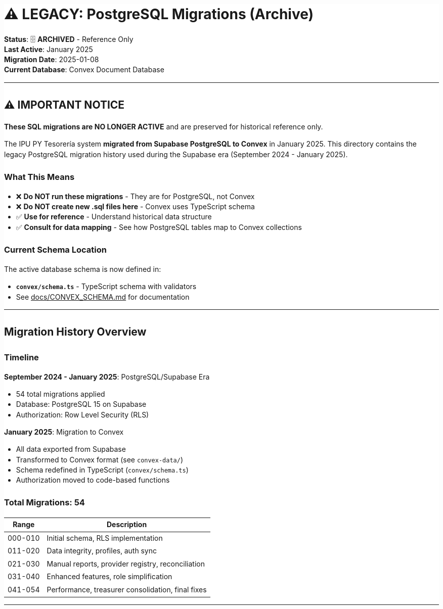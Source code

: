 # ⚠️ LEGACY: PostgreSQL Migrations (Archive)

**Status**: 🗄️ **ARCHIVED** - Reference Only  
**Last Active**: January 2025  
**Migration Date**: 2025-01-08  
**Current Database**: Convex Document Database

---

## ⚠️ IMPORTANT NOTICE

**These SQL migrations are NO LONGER ACTIVE** and are preserved for historical reference only.

The IPU PY Tesorería system **migrated from Supabase PostgreSQL to Convex** in January 2025. This directory contains the legacy PostgreSQL migration history used during the Supabase era (September 2024 - January 2025).

### What This Means

- ❌ **Do NOT run these migrations** - They are for PostgreSQL, not Convex
- ❌ **Do NOT create new .sql files here** - Convex uses TypeScript schema
- ✅ **Use for reference** - Understand historical data structure
- ✅ **Consult for data mapping** - See how PostgreSQL tables map to Convex collections

### Current Schema Location

The active database schema is now defined in:
- **`convex/schema.ts`** - TypeScript schema with validators
- See [docs/CONVEX_SCHEMA.md](../docs/CONVEX_SCHEMA.md) for documentation

---

## Migration History Overview

### Timeline

**September 2024 - January 2025**: PostgreSQL/Supabase Era
- 54 total migrations applied
- Database: PostgreSQL 15 on Supabase
- Authorization: Row Level Security (RLS)

**January 2025**: Migration to Convex
- All data exported from Supabase
- Transformed to Convex format (see `convex-data/`)
- Schema redefined in TypeScript (`convex/schema.ts`)
- Authorization moved to code-based functions

### Total Migrations: 54

| Range | Description |
|-------|-------------|
| 000-010 | Initial schema, RLS implementation |
| 011-020 | Data integrity, profiles, auth sync |
| 021-030 | Manual reports, provider registry, reconciliation |
| 031-040 | Enhanced features, role simplification |
| 041-054 | Performance, treasurer consolidation, final fixes |

---